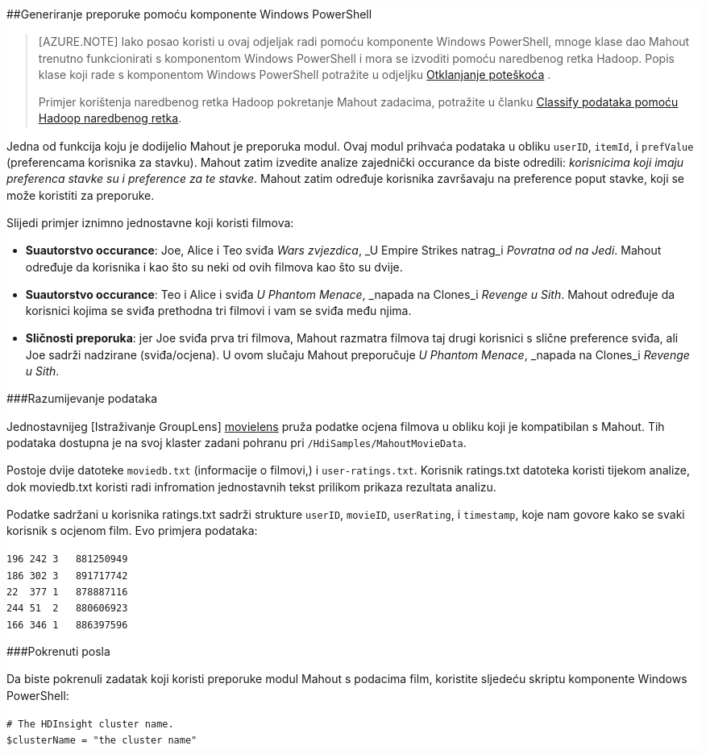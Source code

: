 
##<a name="recommendations"></a>Generiranje preporuke pomoću komponente Windows PowerShell

> [AZURE.NOTE] Iako posao koristi u ovaj odjeljak radi pomoću komponente Windows PowerShell, mnoge klase dao Mahout trenutno funkcionirati s komponentom Windows PowerShell i mora se izvoditi pomoću naredbenog retka Hadoop. Popis klase koji rade s komponentom Windows PowerShell potražite u odjeljku [Otklanjanje poteškoća](#troubleshooting) .
>
> Primjer korištenja naredbenog retka Hadoop pokretanje Mahout zadacima, potražite u članku [Classify podataka pomoću Hadoop naredbenog retka](#classify).

Jedna od funkcija koju je dodijelio Mahout je preporuka modul. Ovaj modul prihvaća podataka u obliku `userID`, `itemId`, i `prefValue` (preferencama korisnika za stavku). Mahout zatim izvedite analize zajednički occurance da biste odredili: _korisnicima koji imaju preferenca stavke su i preference za te stavke_. Mahout zatim određuje korisnika završavaju na preference poput stavke, koji se može koristiti za preporuke.

Slijedi primjer iznimno jednostavne koji koristi filmova:

* __Suautorstvo occurance__: Joe, Alice i Teo sviđa _Wars zvjezdica_, _U Empire Strikes natrag_i _Povratna od na Jedi_. Mahout određuje da korisnika i kao što su neki od ovih filmova kao što su dvije.

* __Suautorstvo occurance__: Teo i Alice i sviđa _U Phantom Menace_, _napada na Clones_i _Revenge u Sith_. Mahout određuje da korisnici kojima se sviđa prethodna tri filmovi i vam se sviđa među njima.

* __Sličnosti preporuka__: jer Joe sviđa prva tri filmova, Mahout razmatra filmova taj drugi korisnici s slične preference sviđa, ali Joe sadrži nadzirane (sviđa/ocjena). U ovom slučaju Mahout preporučuje _U Phantom Menace_, _napada na Clones_i _Revenge u Sith_.

###<a name="understanding-the-data"></a>Razumijevanje podataka

Jednostavnijeg [Istraživanje GroupLens] [ movielens] pruža podatke ocjena filmova u obliku koji je kompatibilan s Mahout. Tih podataka dostupna je na svoj klaster zadani pohranu pri `/HdiSamples/MahoutMovieData`.

Postoje dvije datoteke `moviedb.txt` (informacije o filmovi,) i `user-ratings.txt`. Korisnik ratings.txt datoteka koristi tijekom analize, dok moviedb.txt koristi radi infromation jednostavnih tekst prilikom prikaza rezultata analizu.

Podatke sadržani u korisnika ratings.txt sadrži strukture `userID`, `movieID`, `userRating`, i `timestamp`, koje nam govore kako se svaki korisnik s ocjenom film. Evo primjera podataka:


    196 242 3   881250949
    186 302 3   891717742
    22  377 1   878887116
    244 51  2   880606923
    166 346 1   886397596

###<a name="run-the-job"></a>Pokrenuti posla

Da biste pokrenuli zadatak koji koristi preporuke modul Mahout s podacima film, koristite sljedeću skriptu komponente Windows PowerShell:

    # The HDInsight cluster name.
    $clusterName = "the cluster name"
    

[build]: http://mahout.apache.org/developers/buildingmahout.html
[aps]: ../powershell-install-configure.md
[movielens]: http://grouplens.org/datasets/movielens/
[100k]: http://files.grouplens.org/datasets/movielens/ml-100k.zip
[getstarted]: hdinsight-hadoop-linux-tutorial-get-started.md
[upload]: hdinsight-upload-data.md
[ml]: http://en.wikipedia.org/wiki/Machine_learning
[forest]: http://en.wikipedia.org/wiki/Random_forest
[management]: https://manage.windowsazure.com/
[enableremote]: ./media/hdinsight-mahout/enableremote.png
[connect]: ./media/hdinsight-mahout/connect.png
[hadoopcli]: ./media/hdinsight-mahout/hadoopcli.png
[tools]: https://github.com/Blackmist/hdinsight-tools